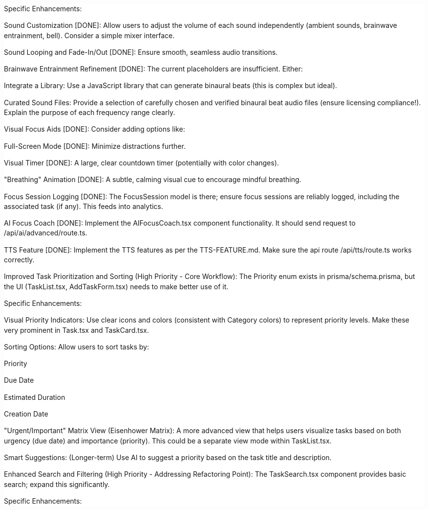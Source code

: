Specific Enhancements:

Sound Customization [DONE]: Allow users to adjust the volume of each sound independently (ambient sounds, brainwave entrainment, bell). Consider a simple mixer interface.

Sound Looping and Fade-In/Out [DONE]: Ensure smooth, seamless audio transitions.

Brainwave Entrainment Refinement [DONE]: The current placeholders are insufficient. Either:

Integrate a Library: Use a JavaScript library that can generate binaural beats (this is complex but ideal).

Curated Sound Files: Provide a selection of carefully chosen and verified binaural beat audio files (ensure licensing compliance!). Explain the purpose of each frequency range clearly.

Visual Focus Aids [DONE]: Consider adding options like:

Full-Screen Mode [DONE]: Minimize distractions further.

Visual Timer [DONE]: A large, clear countdown timer (potentially with color changes).

"Breathing" Animation [DONE]: A subtle, calming visual cue to encourage mindful breathing.

Focus Session Logging [DONE]: The FocusSession model is there; ensure focus sessions are reliably logged, including the associated task (if any). This feeds into analytics.

AI Focus Coach [DONE]: Implement the AIFocusCoach.tsx component functionality. It should send request to /api/ai/advanced/route.ts.

TTS Feature [DONE]: Implement the TTS features as per the TTS-FEATURE.md. Make sure the api route /api/tts/route.ts works correctly.

Improved Task Prioritization and Sorting (High Priority - Core Workflow): The Priority enum exists in prisma/schema.prisma, but the UI (TaskList.tsx, AddTaskForm.tsx) needs to make better use of it.

Specific Enhancements:

Visual Priority Indicators: Use clear icons and colors (consistent with Category colors) to represent priority levels. Make these very prominent in Task.tsx and TaskCard.tsx.

Sorting Options: Allow users to sort tasks by:

Priority

Due Date

Estimated Duration

Creation Date

"Urgent/Important" Matrix View (Eisenhower Matrix): A more advanced view that helps users visualize tasks based on both urgency (due date) and importance (priority). This could be a separate view mode within TaskList.tsx.

Smart Suggestions: (Longer-term) Use AI to suggest a priority based on the task title and description.

Enhanced Search and Filtering (High Priority - Addressing Refactoring Point): The TaskSearch.tsx component provides basic search; expand this significantly.

Specific Enhancements:
